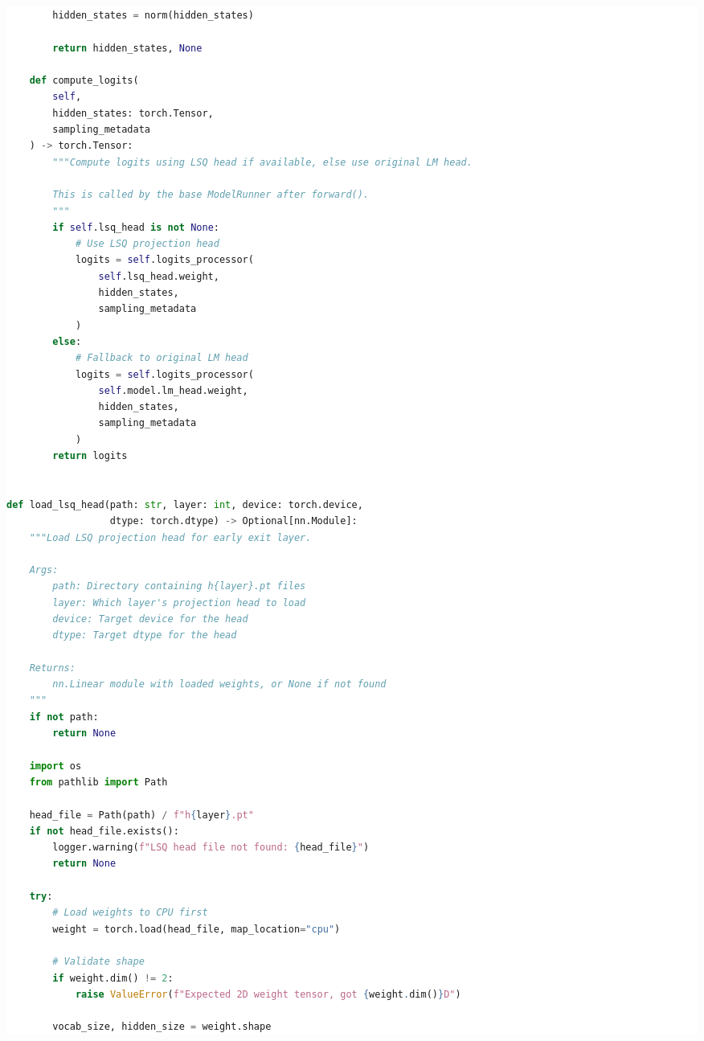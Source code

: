 ```python
        hidden_states = norm(hidden_states)
        
        return hidden_states, None
    
    def compute_logits(
        self,
        hidden_states: torch.Tensor,
        sampling_metadata
    ) -> torch.Tensor:
        """Compute logits using LSQ head if available, else use original LM head.
        
        This is called by the base ModelRunner after forward().
        """
        if self.lsq_head is not None:
            # Use LSQ projection head
            logits = self.logits_processor(
                self.lsq_head.weight,
                hidden_states,
                sampling_metadata
            )
        else:
            # Fallback to original LM head
            logits = self.logits_processor(
                self.model.lm_head.weight,
                hidden_states,
                sampling_metadata
            )
        return logits


def load_lsq_head(path: str, layer: int, device: torch.device, 
                  dtype: torch.dtype) -> Optional[nn.Module]:
    """Load LSQ projection head for early exit layer.
    
    Args:
        path: Directory containing h{layer}.pt files
        layer: Which layer's projection head to load
        device: Target device for the head
        dtype: Target dtype for the head
        
    Returns:
        nn.Linear module with loaded weights, or None if not found
    """
    if not path:
        return None
    
    import os
    from pathlib import Path
    
    head_file = Path(path) / f"h{layer}.pt"
    if not head_file.exists():
        logger.warning(f"LSQ head file not found: {head_file}")
        return None
    
    try:
        # Load weights to CPU first
        weight = torch.load(head_file, map_location="cpu")
        
        # Validate shape
        if weight.dim() != 2:
            raise ValueError(f"Expected 2D weight tensor, got {weight.dim()}D")
        
        vocab_size, hidden_size = weight.shape
```